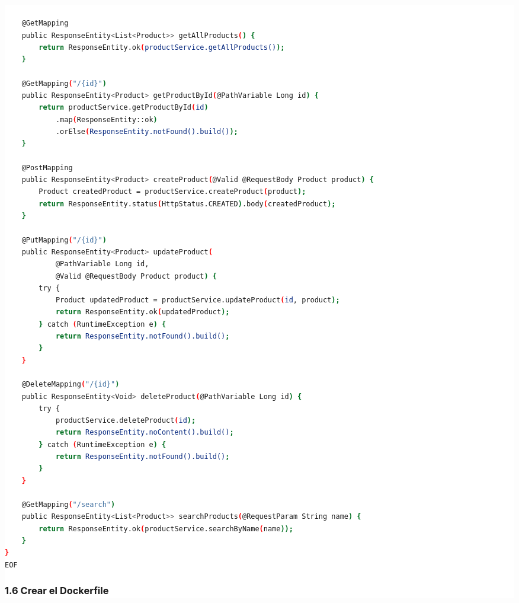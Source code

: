 ```bash
    
    @GetMapping
    public ResponseEntity<List<Product>> getAllProducts() {
        return ResponseEntity.ok(productService.getAllProducts());
    }
    
    @GetMapping("/{id}")
    public ResponseEntity<Product> getProductById(@PathVariable Long id) {
        return productService.getProductById(id)
            .map(ResponseEntity::ok)
            .orElse(ResponseEntity.notFound().build());
    }
    
    @PostMapping
    public ResponseEntity<Product> createProduct(@Valid @RequestBody Product product) {
        Product createdProduct = productService.createProduct(product);
        return ResponseEntity.status(HttpStatus.CREATED).body(createdProduct);
    }
    
    @PutMapping("/{id}")
    public ResponseEntity<Product> updateProduct(
            @PathVariable Long id, 
            @Valid @RequestBody Product product) {
        try {
            Product updatedProduct = productService.updateProduct(id, product);
            return ResponseEntity.ok(updatedProduct);
        } catch (RuntimeException e) {
            return ResponseEntity.notFound().build();
        }
    }
    
    @DeleteMapping("/{id}")
    public ResponseEntity<Void> deleteProduct(@PathVariable Long id) {
        try {
            productService.deleteProduct(id);
            return ResponseEntity.noContent().build();
        } catch (RuntimeException e) {
            return ResponseEntity.notFound().build();
        }
    }
    
    @GetMapping("/search")
    public ResponseEntity<List<Product>> searchProducts(@RequestParam String name) {
        return ResponseEntity.ok(productService.searchByName(name));
    }
}
EOF
```

### 1.6 Crear el Dockerfile

